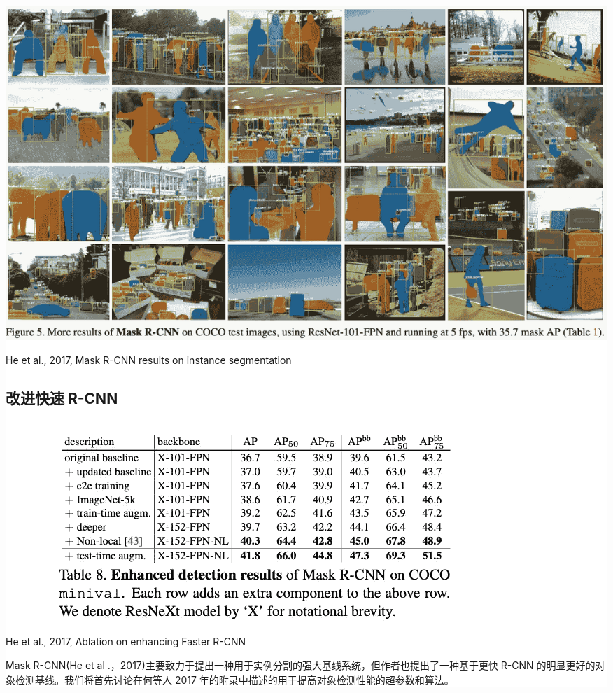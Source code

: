 ![](img/12df90e6dbf2eb5e123a9106ef81efd5.png)

He et al., 2017, Mask R-CNN results on instance segmentation

## 改进快速 R-CNN

![](img/8c3246600487283ced288d9de8792b75.png)

He et al., 2017, Ablation on enhancing Faster R-CNN

Mask R-CNN(He et al .，2017)主要致力于提出一种用于实例分割的强大基线系统，但作者也提出了一种基于更快 R-CNN 的明显更好的对象检测基线。我们将首先讨论在何等人 2017 年的附录中描述的用于提高对象检测性能的超参数和算法。

